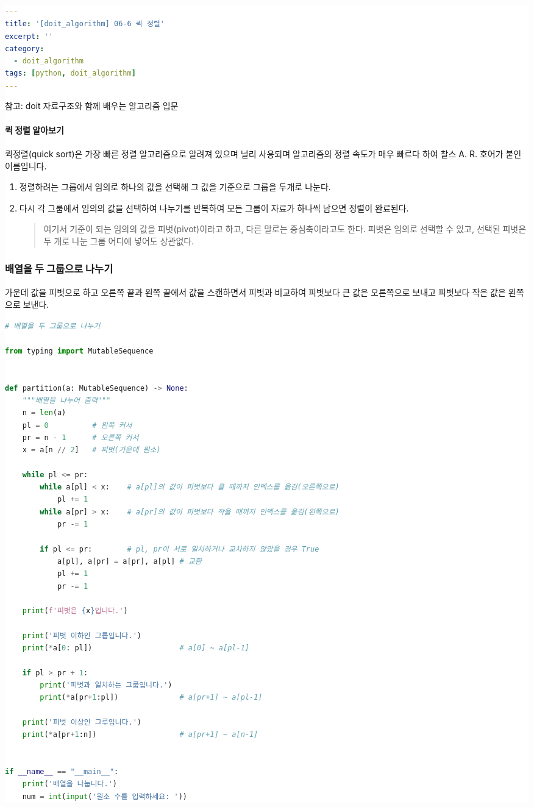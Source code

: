 ```yaml
---
title: '[doit_algorithm] 06-6 퀵 정렬'
excerpt: ''
category:
  - doit_algorithm
tags: [python, doit_algorithm]
---
```


참고: doit 자료구조와 함께 배우는 알고리즘 입문

#### 퀵 정렬 알아보기

퀵정렬(quick sort)은 가장 빠른 정렬 알고리즘으로 알려져 있으며 널리 사용되며 알고리즘의 정렬 속도가 매우 빠르다 하여 찰스 A. R. 호어가 붙인 이름입니다.

1. 정렬하려는 그룹에서 임의로 하나의 값을 선택해 그 값을 기준으로 그룹을 두개로 나눈다.

2. 다시 각 그룹에서 임의의 값을 선택하여 나누기를 반복하여 모든 그룹이 자료가 하나씩 남으면 정렬이 완료된다.

   > 여기서 기준이 되는 임의의 값을 피벗(pivot)이라고 하고, 다른 말로는 중심축이라고도 한다. 피벗은 임의로 선택할 수 있고, 선택된 피벗은 두 개로 나눈 그룹 어디에 넣어도 상관없다.

### 배열을 두 그룹으로 나누기

가운데 값을 피벗으로 하고 오른쪽 끝과 왼쪽 끝에서 값을 스캔하면서 피벗과 비교하여 피벗보다 큰 값은 오른쪽으로 보내고 피벗보다 작은 값은 왼쪽으로 보낸다.

```python
# 배열을 두 그룹으로 나누기

from typing import MutableSequence


def partition(a: MutableSequence) -> None:
    """배열을 나누어 출력"""
    n = len(a)
    pl = 0          # 왼쪽 커서
    pr = n - 1      # 오른쪽 커서
    x = a[n // 2]   # 피벗(가운데 원소)

    while pl <= pr:
        while a[pl] < x:    # a[pl]의 값이 피벗보다 클 때까지 인덱스를 옮김(오른쪽으로)
            pl += 1
        while a[pr] > x:    # a[pr]의 값이 피벗보다 작을 때까지 인덱스를 옮김(왼쪽으로)
            pr -= 1

        if pl <= pr:        # pl, pr이 서로 일치하거나 교차하지 않았을 경우 True
            a[pl], a[pr] = a[pr], a[pl]	# 교환
            pl += 1
            pr -= 1

    print(f'피벗은 {x}입니다.')

    print('피벗 이하인 그룹입니다.')
    print(*a[0: pl])                    # a[0] ~ a[pl-1]

    if pl > pr + 1:
        print('피벗과 일치하는 그룹입니다.')
        print(*a[pr+1:pl])              # a[pr+1] ~ a[pl-1]

    print('피벗 이상인 그루입니다.')
    print(*a[pr+1:n])                   # a[pr+1] ~ a[n-1]


if __name__ == "__main__":
    print('배열을 나눕니다.')
    num = int(input('원소 수를 입력하세요: '))
```